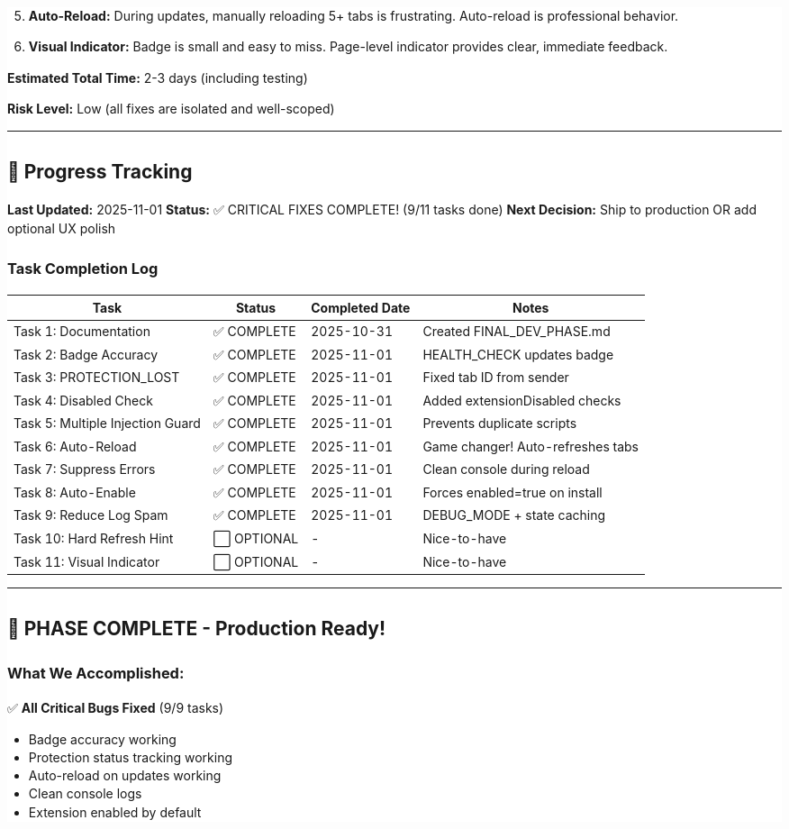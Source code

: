 5. **Auto-Reload:** During updates, manually reloading 5+ tabs is frustrating. Auto-reload is professional behavior.

6. **Visual Indicator:** Badge is small and easy to miss. Page-level indicator provides clear, immediate feedback.

**Estimated Total Time:** 2-3 days (including testing)

**Risk Level:** Low (all fixes are isolated and well-scoped)

---

## 🔄 Progress Tracking

**Last Updated:** 2025-11-01
**Status:** ✅ CRITICAL FIXES COMPLETE! (9/11 tasks done)
**Next Decision:** Ship to production OR add optional UX polish

### Task Completion Log

| Task | Status | Completed Date | Notes |
|------|--------|----------------|-------|
| Task 1: Documentation | ✅ COMPLETE | 2025-10-31 | Created FINAL_DEV_PHASE.md |
| Task 2: Badge Accuracy | ✅ COMPLETE | 2025-11-01 | HEALTH_CHECK updates badge |
| Task 3: PROTECTION_LOST | ✅ COMPLETE | 2025-11-01 | Fixed tab ID from sender |
| Task 4: Disabled Check | ✅ COMPLETE | 2025-11-01 | Added extensionDisabled checks |
| Task 5: Multiple Injection Guard | ✅ COMPLETE | 2025-11-01 | Prevents duplicate scripts |
| Task 6: Auto-Reload | ✅ COMPLETE | 2025-11-01 | Game changer! Auto-refreshes tabs |
| Task 7: Suppress Errors | ✅ COMPLETE | 2025-11-01 | Clean console during reload |
| Task 8: Auto-Enable | ✅ COMPLETE | 2025-11-01 | Forces enabled=true on install |
| Task 9: Reduce Log Spam | ✅ COMPLETE | 2025-11-01 | DEBUG_MODE + state caching |
| Task 10: Hard Refresh Hint | ⬜ OPTIONAL | - | Nice-to-have |
| Task 11: Visual Indicator | ⬜ OPTIONAL | - | Nice-to-have |

---

## 🎉 **PHASE COMPLETE - Production Ready!**

### **What We Accomplished:**

✅ **All Critical Bugs Fixed** (9/9 tasks)
- Badge accuracy working
- Protection status tracking working
- Auto-reload on updates working
- Clean console logs
- Extension enabled by default
